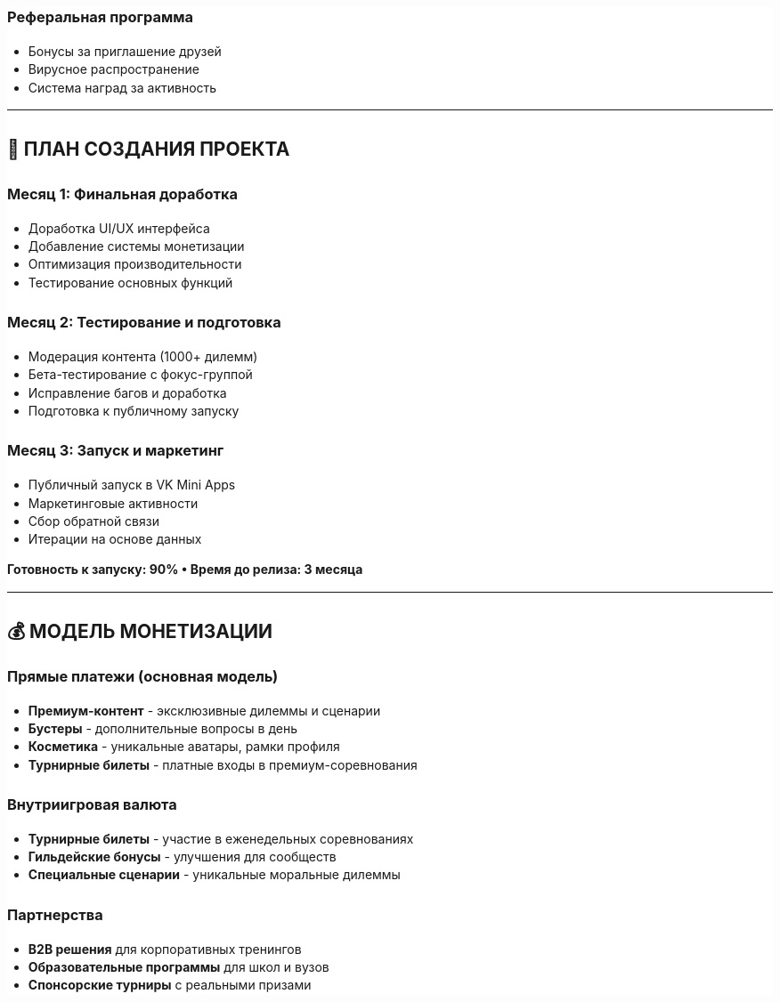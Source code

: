 ### **Реферальная программа**
- Бонусы за приглашение друзей
- Вирусное распространение
- Система наград за активность

---

## 📅 **ПЛАН СОЗДАНИЯ ПРОЕКТА**

### **Месяц 1: Финальная доработка**
- Доработка UI/UX интерфейса
- Добавление системы монетизации
- Оптимизация производительности
- Тестирование основных функций

### **Месяц 2: Тестирование и подготовка**
- Модерация контента (1000+ дилемм)
- Бета-тестирование с фокус-группой
- Исправление багов и доработка
- Подготовка к публичному запуску

### **Месяц 3: Запуск и маркетинг**
- Публичный запуск в VK Mini Apps
- Маркетинговые активности
- Сбор обратной связи
- Итерации на основе данных

**Готовность к запуску: 90% • Время до релиза: 3 месяца**

---

## 💰 **МОДЕЛЬ МОНЕТИЗАЦИИ**

### **Прямые платежи (основная модель)**
- **Премиум-контент** - эксклюзивные дилеммы и сценарии
- **Бустеры** - дополнительные вопросы в день
- **Косметика** - уникальные аватары, рамки профиля
- **Турнирные билеты** - платные входы в премиум-соревнования

### **Внутриигровая валюта**
- **Турнирные билеты** - участие в еженедельных соревнованиях
- **Гильдейские бонусы** - улучшения для сообществ
- **Специальные сценарии** - уникальные моральные дилеммы

### **Партнерства**
- **B2B решения** для корпоративных тренингов
- **Образовательные программы** для школ и вузов
- **Спонсорские турниры** с реальными призами
